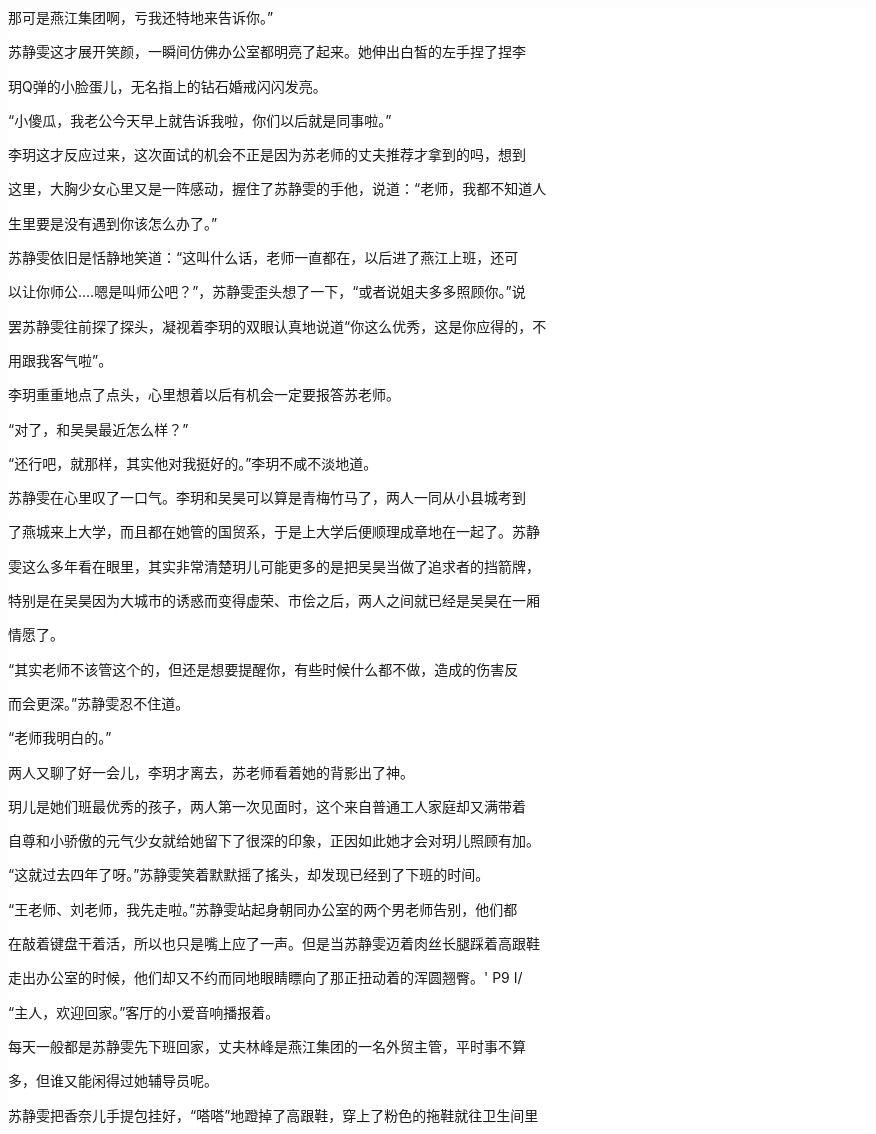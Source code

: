 那可是燕江集团啊，亏我还特地来告诉你。”

苏静雯这才展开笑颜，一瞬间仿佛办公室都明亮了起来。她伸出白皙的左手捏了捏李

玥Q弹的小脸蛋儿，无名指上的钻石婚戒闪闪发亮。

“小傻瓜，我老公今天早上就告诉我啦，你们以后就是同事啦。”

李玥这才反应过来，这次面试的机会不正是因为苏老师的丈夫推荐才拿到的吗，想到

这里，大胸少女心里又是一阵感动，握住了苏静雯的手他，说道：“老师，我都不知道人

生里要是没有遇到你该怎么办了。”

苏静雯依旧是恬静地笑道：“这叫什么话，老师一直都在，以后进了燕江上班，还可

以让你师公....嗯是叫师公吧？”，苏静雯歪头想了一下，“或者说姐夫多多照顾你。”说

罢苏静雯往前探了探头，凝视着李玥的双眼认真地说道“你这么优秀，这是你应得的，不

用跟我客气啦”。

李玥重重地点了点头，心里想着以后有机会一定要报答苏老师。

“对了，和吴昊最近怎么样？”

“还行吧，就那样，其实他对我挺好的。”李玥不咸不淡地道。

苏静雯在心里叹了一口气。李玥和吴昊可以算是青梅竹马了，两人一同从小县城考到

了燕城来上大学，而且都在她管的国贸系，于是上大学后便顺理成章地在一起了。苏静

雯这么多年看在眼里，其实非常清楚玥儿可能更多的是把吴昊当做了追求者的挡箭牌，

特别是在吴昊因为大城市的诱惑而变得虚荣、市侩之后，两人之间就已经是吴昊在一厢

情愿了。

“其实老师不该管这个的，但还是想要提醒你，有些时候什么都不做，造成的伤害反

而会更深。”苏静雯忍不住道。

“老师我明白的。”

两人又聊了好一会儿，李玥才离去，苏老师看着她的背影出了神。

玥儿是她们班最优秀的孩子，两人第一次见面时，这个来自普通工人家庭却又满带着

自尊和小骄傲的元气少女就给她留下了很深的印象，正因如此她才会对玥儿照顾有加。

“这就过去四年了呀。”苏静雯笑着默默摇了搖头，却发现已经到了下班的时间。

“王老师、刘老师，我先走啦。”苏静雯站起身朝同办公室的两个男老师告别，他们都

在敲着键盘干着活，所以也只是嘴上应了一声。但是当苏静雯迈着肉丝长腿踩着高跟鞋

走出办公室的时候，他们却又不约而同地眼睛瞟向了那正扭动着的浑圆翘臀。' P9 I/

“主人，欢迎回家。”客厅的小爱音响播报着。

每天一般都是苏静雯先下班回家，丈夫林峰是燕江集团的一名外贸主管，平时事不算

多，但谁又能闲得过她辅导员呢。

苏静雯把香奈儿手提包挂好，“嗒嗒”地蹬掉了高跟鞋，穿上了粉色的拖鞋就往卫生间里
